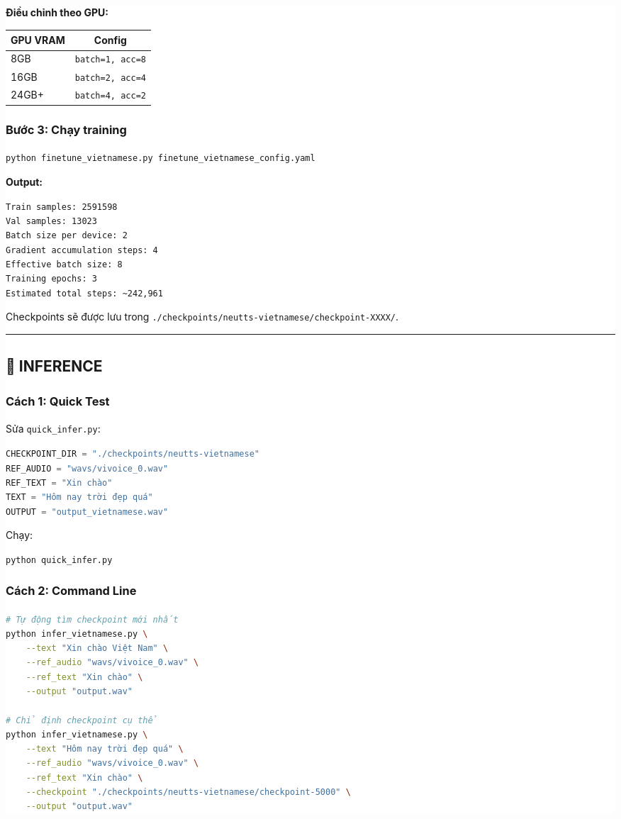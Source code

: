 **Điều chỉnh theo GPU:**

| GPU VRAM | Config |
|----------|--------|
| 8GB | `batch=1, acc=8` |
| 16GB | `batch=2, acc=4` |
| 24GB+ | `batch=4, acc=2` |

### Bước 3: Chạy training

```bash
python finetune_vietnamese.py finetune_vietnamese_config.yaml
```

**Output:**
```
Train samples: 2591598
Val samples: 13023
Batch size per device: 2
Gradient accumulation steps: 4
Effective batch size: 8
Training epochs: 3
Estimated total steps: ~242,961
```

Checkpoints sẽ được lưu trong `./checkpoints/neutts-vietnamese/checkpoint-XXXX/`.

---

## 🎤 INFERENCE

### Cách 1: Quick Test

Sửa `quick_infer.py`:

```python
CHECKPOINT_DIR = "./checkpoints/neutts-vietnamese"
REF_AUDIO = "wavs/vivoice_0.wav"
REF_TEXT = "Xin chào"
TEXT = "Hôm nay trời đẹp quá"
OUTPUT = "output_vietnamese.wav"
```

Chạy:

```bash
python quick_infer.py
```

### Cách 2: Command Line

```bash
# Tự động tìm checkpoint mới nhất
python infer_vietnamese.py \
    --text "Xin chào Việt Nam" \
    --ref_audio "wavs/vivoice_0.wav" \
    --ref_text "Xin chào" \
    --output "output.wav"

# Chỉ định checkpoint cụ thể
python infer_vietnamese.py \
    --text "Hôm nay trời đẹp quá" \
    --ref_audio "wavs/vivoice_0.wav" \
    --ref_text "Xin chào" \
    --checkpoint "./checkpoints/neutts-vietnamese/checkpoint-5000" \
    --output "output.wav"
```